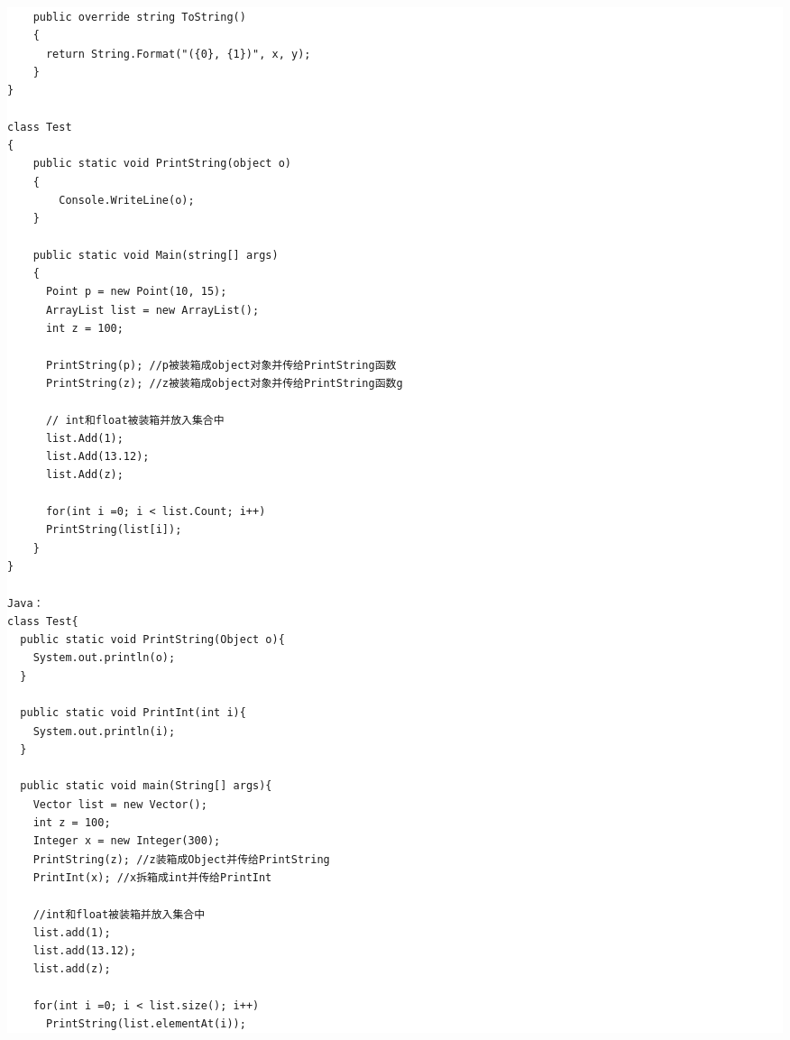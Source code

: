         public override string ToString()
        {
          return String.Format("({0}, {1})", x, y); 
        }
    }

    class Test
    {
        public static void PrintString(object o)
        {
            Console.WriteLine(o);
        }

        public static void Main(string[] args)
        {
          Point p = new Point(10, 15); 
          ArrayList list = new ArrayList(); 
          int z = 100;

          PrintString(p); //p被装箱成object对象并传给PrintString函数
          PrintString(z); //z被装箱成object对象并传给PrintString函数g

          // int和float被装箱并放入集合中 
          list.Add(1); 
          list.Add(13.12); 
          list.Add(z); 
          
          for(int i =0; i < list.Count; i++)
          PrintString(list[i]);    
        }
    }

    Java：
    class Test{
      public static void PrintString(Object o){
        System.out.println(o);
      }

      public static void PrintInt(int i){
        System.out.println(i); 
      }

      public static void main(String[] args){
        Vector list = new Vector(); 
        int z = 100;
        Integer x = new Integer(300);
        PrintString(z); //z装箱成Object并传给PrintString
        PrintInt(x); //x拆箱成int并传给PrintInt

        //int和float被装箱并放入集合中 
        list.add(1); 
        list.add(13.12); 
        list.add(z); 
              
        for(int i =0; i < list.size(); i++)
          PrintString(list.elementAt(i));    
              